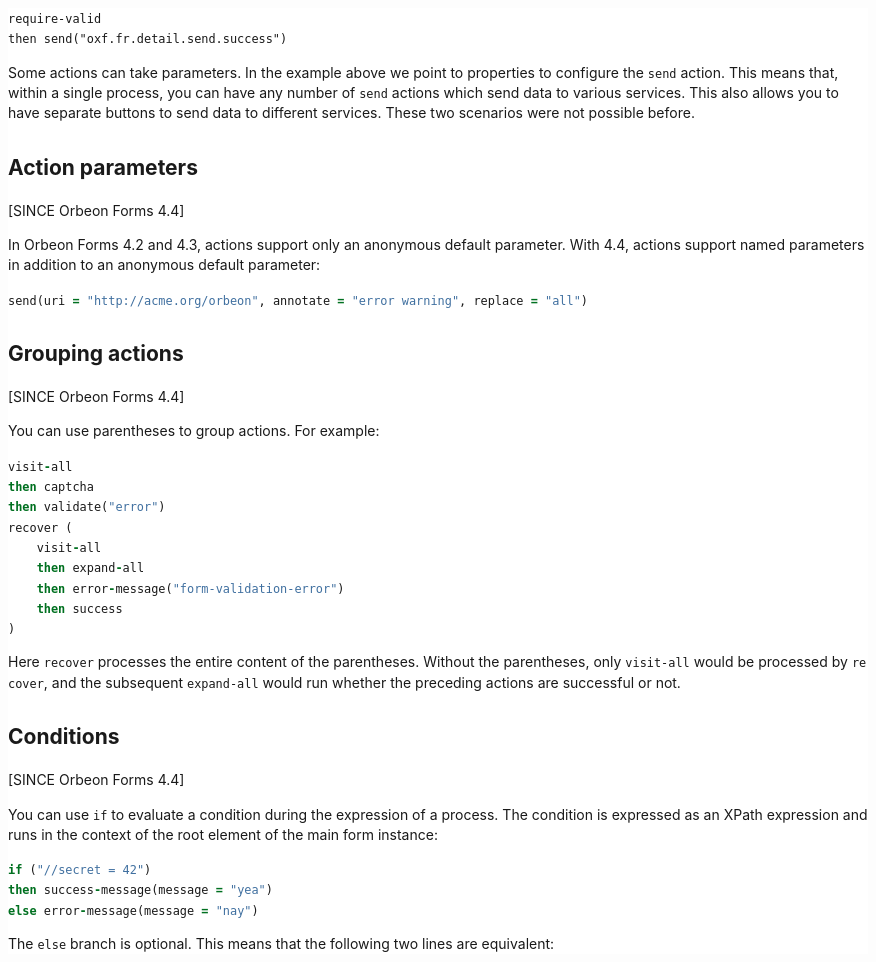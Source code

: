     require-valid
    then send("oxf.fr.detail.send.success")

Some actions can take parameters. In the example above we point to properties to configure the `send` action. This means that, within a single process, you can have any number of `send` actions which send data to various services. This also allows you to have separate buttons to send data to different services. These two scenarios were not possible before.

## Action parameters

[SINCE Orbeon Forms 4.4]

In Orbeon Forms 4.2 and 4.3, actions support only an anonymous default parameter. With 4.4, actions support named parameters in addition to an anonymous default parameter:

```ruby
send(uri = "http://acme.org/orbeon", annotate = "error warning", replace = "all")
```

## Grouping actions

[SINCE Orbeon Forms 4.4]

You can use parentheses to group actions. For example:

```ruby
visit-all
then captcha
then validate("error")
recover (
    visit-all
    then expand-all
    then error-message("form-validation-error")
    then success
)
```

Here `recover` processes the entire content of the parentheses. Without the parentheses, only `visit-all` would be processed by `recover`, and the subsequent `expand-all` would run whether the preceding actions are successful or not.

## Conditions

[SINCE Orbeon Forms 4.4]

You can use `if` to evaluate a condition during the expression of a process. The condition is expressed as an XPath expression and runs in the context of the root element of the main form instance:

```ruby
if ("//secret = 42")
then success-message(message = "yea")
else error-message(message = "nay")
```

The `else` branch is optional. This means that the following two lines are equivalent:
